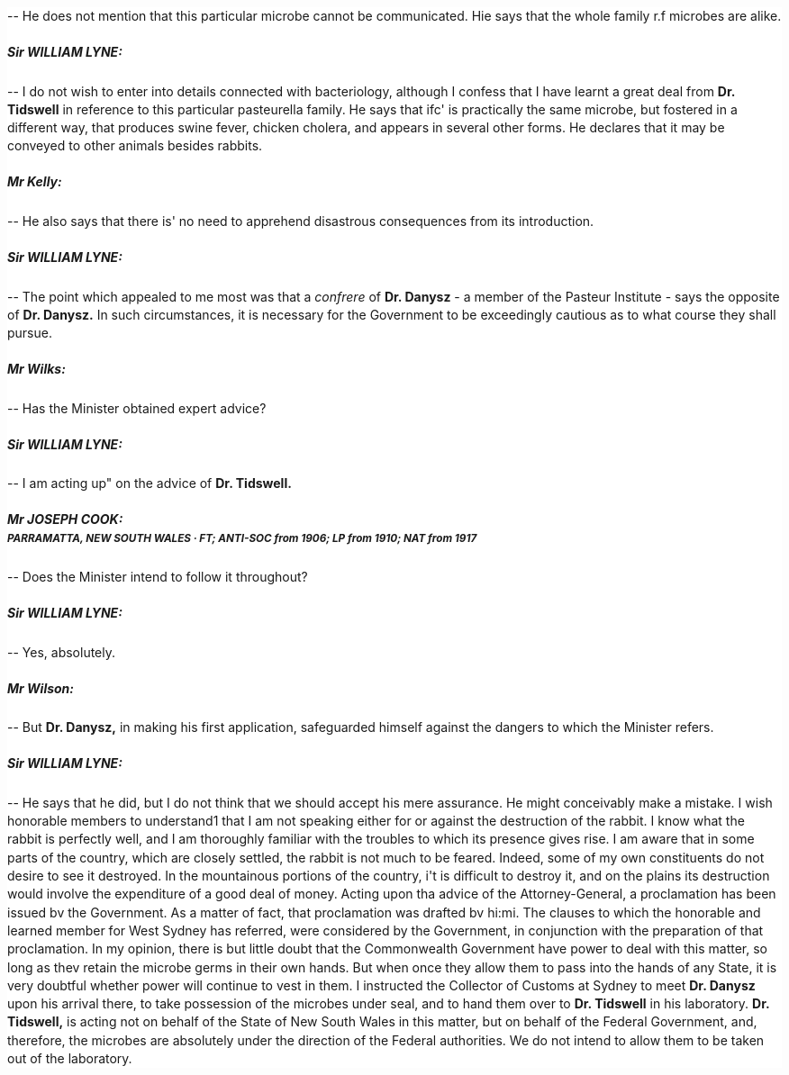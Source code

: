 -- He does not mention that this particular microbe cannot be communicated. Hie says that the whole family r.f microbes are alike. 

##### Sir WILLIAM LYNE:

-- I do not wish to enter into details connected with bacteriology, although I confess that I have learnt a great deal from  **Dr. Tidswell**  in reference to this particular pasteurella  family. He says that ifc' is practically the same microbe, but fostered in a different way, that produces swine fever, chicken cholera, and appears in several other forms. He declares that it may be conveyed to other animals besides rabbits. 

##### Mr Kelly:

-- He also says that there is' no need to apprehend disastrous consequences from its introduction. 

##### Sir WILLIAM LYNE:

-- The point which appealed to me most was that a  *confrere*  of  **Dr. Danysz**  - a member of the Pasteur Institute - says the opposite of  **Dr. Danysz.**  In such circumstances, it is necessary for the Government to be exceedingly cautious as to what course they shall pursue. 

##### Mr Wilks:

-- Has the Minister obtained expert advice? 

##### Sir WILLIAM LYNE:

-- I am acting up" on the advice of  **Dr. Tidswell.** 

##### Mr JOSEPH COOK:<br><small class="text-muted">PARRAMATTA, NEW SOUTH WALES &middot; FT; ANTI-SOC from 1906; LP from 1910; NAT from 1917</small>

-- Does the Minister intend to follow it throughout? 

##### Sir WILLIAM LYNE:

-- Yes, absolutely. 

##### Mr Wilson:

-- But  **Dr. Danysz,**  in making his first application, safeguarded himself against the dangers to which the Minister refers. 

##### Sir WILLIAM LYNE:

-- He says that he did, but I do not think that we should accept his mere assurance. He might conceivably make a mistake. I wish honorable members to understand1 that I am not speaking either for or against the destruction of the rabbit. I know what the rabbit is perfectly well, and I am thoroughly familiar with the troubles to which its presence gives rise. I am aware that in some parts of the country, which are closely settled, the rabbit is not much to be feared. Indeed, some of my own constituents do not desire to see it destroyed. In the mountainous portions of  the  country, i't is difficult to destroy it, and on the plains its destruction would involve the expenditure of a good deal of money. Acting upon tha advice of the  Attorney-General,  a proclamation has been issued bv the Government. As a matter of fact, that proclamation was drafted bv hi:mi. The clauses to which the honorable and learned  member  for West Sydney has referred, were considered by the Government, in conjunction with the preparation of that proclamation. In my opinion, there is but little doubt that the Commonwealth Government have power to deal with this matter, so long as thev retain the microbe germs in their own hands. But when once they allow them to pass into the hands of any State, it is very doubtful whether power will continue to vest in them. I instructed the Collector of Customs at Sydney to meet  **Dr. Danysz**  upon his arrival there, to take possession of the microbes under seal, and to hand them over to  **Dr. Tidswell**  in his laboratory.  **Dr. Tidswell,**  is acting not on behalf of the State of New South Wales in this matter, but on behalf of the Federal Government, and, therefore, the microbes are absolutely under the direction of the Federal authorities. We do not intend to allow them to be taken out of the laboratory. 
